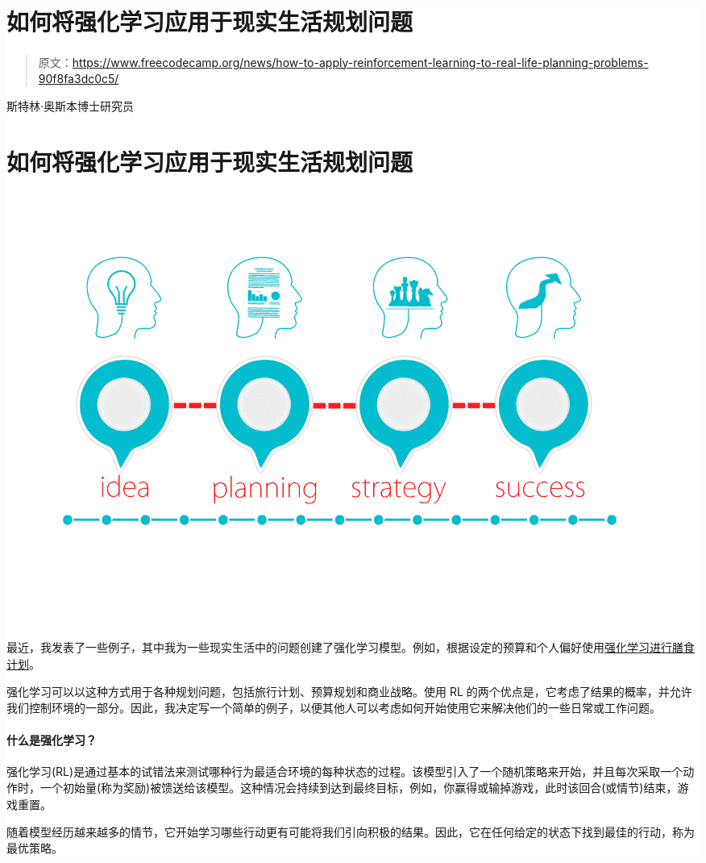 # 如何将强化学习应用于现实生活规划问题

> 原文：<https://www.freecodecamp.org/news/how-to-apply-reinforcement-learning-to-real-life-planning-problems-90f8fa3dc0c5/>

斯特林·奥斯本博士研究员

# 如何将强化学习应用于现实生活规划问题

![Ydx6CAtkkQVWCdvAgjFyjyweye2rL97cgRic](img/5d4122ff3b01fe3dfc52f61faefbb206.png)

最近，我发表了一些例子，其中我为一些现实生活中的问题创建了强化学习模型。例如，根据设定的预算和个人偏好使用[强化学习进行膳食计划](https://towardsdatascience.com/reinforcement-learning-for-meal-planning-based-on-meeting-a-set-budget-and-personal-preferences-9624a520cce4)。

强化学习可以以这种方式用于各种规划问题，包括旅行计划、预算规划和商业战略。使用 RL 的两个优点是，它考虑了结果的概率，并允许我们控制环境的一部分。因此，我决定写一个简单的例子，以便其他人可以考虑如何开始使用它来解决他们的一些日常或工作问题。

#### 什么是强化学习？

强化学习(RL)是通过基本的试错法来测试哪种行为最适合环境的每种状态的过程。该模型引入了一个随机策略来开始，并且每次采取一个动作时，一个初始量(称为奖励)被馈送给该模型。这种情况会持续到达到最终目标，例如，你赢得或输掉游戏，此时该回合(或情节)结束，游戏重置。

随着模型经历越来越多的情节，它开始学习哪些行动更有可能将我们引向积极的结果。因此，它在任何给定的状态下找到最佳的行动，称为最优策略。
